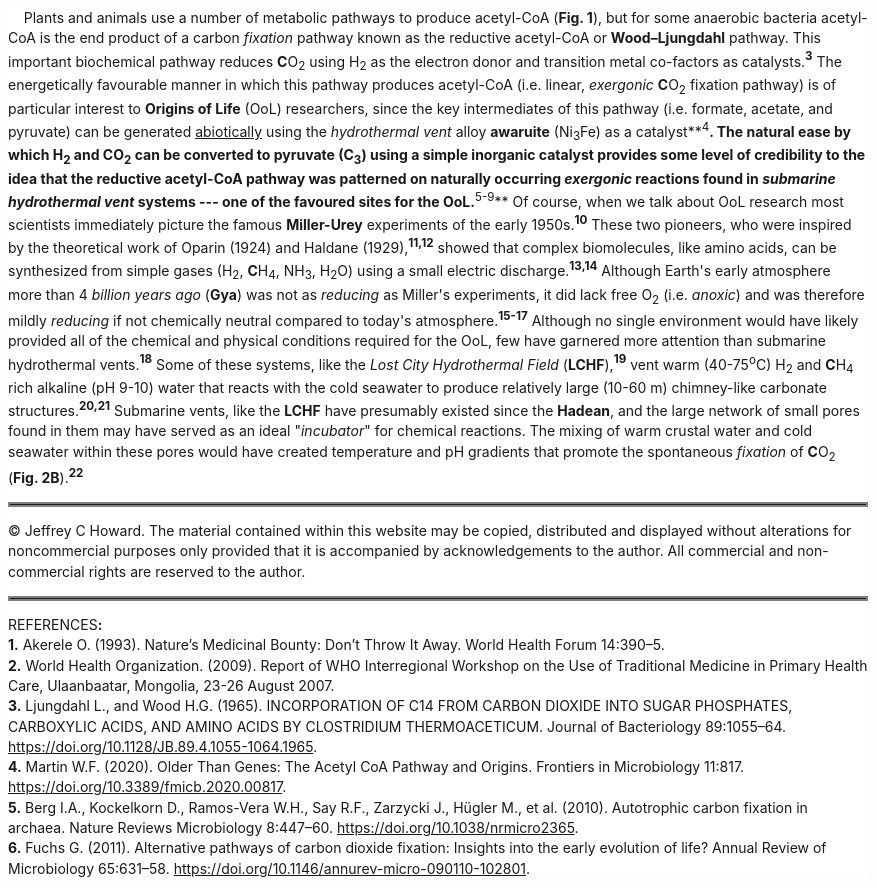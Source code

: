 &nbsp; &nbsp; Plants and animals use a number of metabolic pathways to produce <span id="Red">acetyl-CoA</span> (**Fig. 1**), but for some anaerobic bacteria <span id="Red">acetyl-CoA</span> is the end product of a carbon *fixation* pathway known as the reductive <span id="Red">acetyl-CoA</span> or **Wood–Ljungdahl** pathway. This important biochemical pathway reduces **C**<span id="Red">O</span><sub>2</sub> using <span id="Blue">H</span><sub>2</sub> as the electron donor and transition metal co-factors as catalysts.**<sup>3</sup>** The energetically favourable manner in which this pathway produces <span id="Red">acetyl-CoA</span> (i.e. linear, *exergonic* **C**<span id="Red">O</span><sub>2</sub> fixation pathway) is of particular interest to **Origins of Life** (<span id="Dred">OoL</span>) researchers, since the key intermediates of this pathway (i.e. formate, acetate, and pyruvate) can be generated <u>abiotically</u> using the *hydrothermal vent* alloy **awaruite** (<span id="Lb2">Ni</span><sub>3</sub><span id="Dred">Fe</span>) as a catalyst**<sup>4</sup>**. The natural ease by which <span id="Blue">H</span><sub>2</sub> and **C**<span id="Red">O</span><sub>2</sub> can be converted to pyruvate (**C**<sub>3</sub>) using a simple inorganic catalyst provides some level of credibility to the idea that the reductive <span id="Red">acetyl-CoA</span> pathway was patterned on naturally occurring *exergonic* reactions found in *submarine hydrothermal vent* systems --- one of the favoured sites for the <span id="Dred">OoL</span>.**<sup>5-9</sup>** Of course, when we talk about <span id="Dred">OoL</span> research most scientists immediately picture the famous **Miller-Urey** experiments of the early 1950s.**<sup>10</sup>** These two pioneers, who were inspired by the theoretical work of Oparin (1924) and Haldane (1929),**<sup>11,12</sup>** showed that complex biomolecules, like amino acids, can be synthesized from simple gases (<span id="Blue">H</span><sub>2</sub>, **C**<span id="Blue">H</span><sub>4</sub>, <span id="Gr">N</span><span id="Blue">H</span><sub>3</sub>, <span id="Blue">H</span><sub>2</sub><span id="Red">O</span>) using a small electric discharge.**<sup>13,14</sup>** Although Earth's early atmosphere more than 4 *billion years ago* (**Gya**) was not as *reducing* as Miller's experiments, it did lack free <span id="Red">O</span><sub>2</sub> (i.e. *anoxic*) and was therefore mildly *reducing* if not chemically neutral compared to today's atmosphere.**<sup>15-17</sup>** Although no single environment would have likely provided all of the chemical and physical conditions required for the <span id="Dred">OoL</span>, few have garnered more attention than submarine hydrothermal vents.**<sup>18</sup>** Some of these systems, like the *Lost City Hydrothermal Field* (**LCHF**),**<sup>19</sup>** vent warm (40-75<sup>o</sup>C) <span id="Blue">H</span><sub>2</sub> and **C**<span id="Blue">H</span><sub>4</sub> rich alkaline (pH 9-10) water that reacts with the cold seawater to produce relatively large (10-60 m) chimney-like carbonate structures.**<sup>20,21</sup>** Submarine vents, like the **LCHF** have presumably existed since the **Hadean**, and the large network of small pores found in them may have served as an ideal "*incubator*" for chemical reactions. The mixing of warm crustal water and cold seawater within these pores would have created temperature and pH gradients that promote the spontaneous *fixation* of **C**<span id="Red">O</span><sub>2</sub> (**Fig. 2B**).**<sup>22</sup>**  


<hr style="border:2px solid gray">


&copy; Jeffrey C Howard. The material contained within this website may be copied, distributed and displayed without alterations for noncommercial purposes only provided that it is accompanied by acknowledgements to the author. All commercial and non-commercial rights are reserved to the author.  


<hr style="border:2px solid gray">

<a id="Refs"></a>
<span id="BBlk">REFERENCES</span>**:**  
**1.** Akerele O. (1993). Nature’s Medicinal Bounty: Don’t Throw It Away. World Health Forum 14:390–5.  
**2.** World Health Organization. (2009). Report of WHO Interregional Workshop on the Use of Traditional Medicine in Primary Health Care, Ulaanbaatar, Mongolia, 23-26 August 2007.  
**3.** Ljungdahl L., and Wood H.G. (1965). INCORPORATION OF C14 FROM CARBON DIOXIDE INTO SUGAR PHOSPHATES, CARBOXYLIC ACIDS, AND AMINO ACIDS BY CLOSTRIDIUM THERMOACETICUM. Journal of Bacteriology 89:1055–64. https://doi.org/10.1128/JB.89.4.1055-1064.1965.  
**4.** Martin W.F. (2020). Older Than Genes: The Acetyl CoA Pathway and Origins. Frontiers in Microbiology 11:817. https://doi.org/10.3389/fmicb.2020.00817.  
**5.** Berg I.A., Kockelkorn D., Ramos-Vera W.H., Say R.F., Zarzycki J., Hügler M., et al. (2010). Autotrophic carbon fixation in archaea. Nature Reviews Microbiology 8:447–60. https://doi.org/10.1038/nrmicro2365.  
**6.** Fuchs G. (2011). Alternative pathways of carbon dioxide fixation: Insights into the early evolution of life? Annual Review of Microbiology 65:631–58. https://doi.org/10.1146/annurev-micro-090110-102801.  